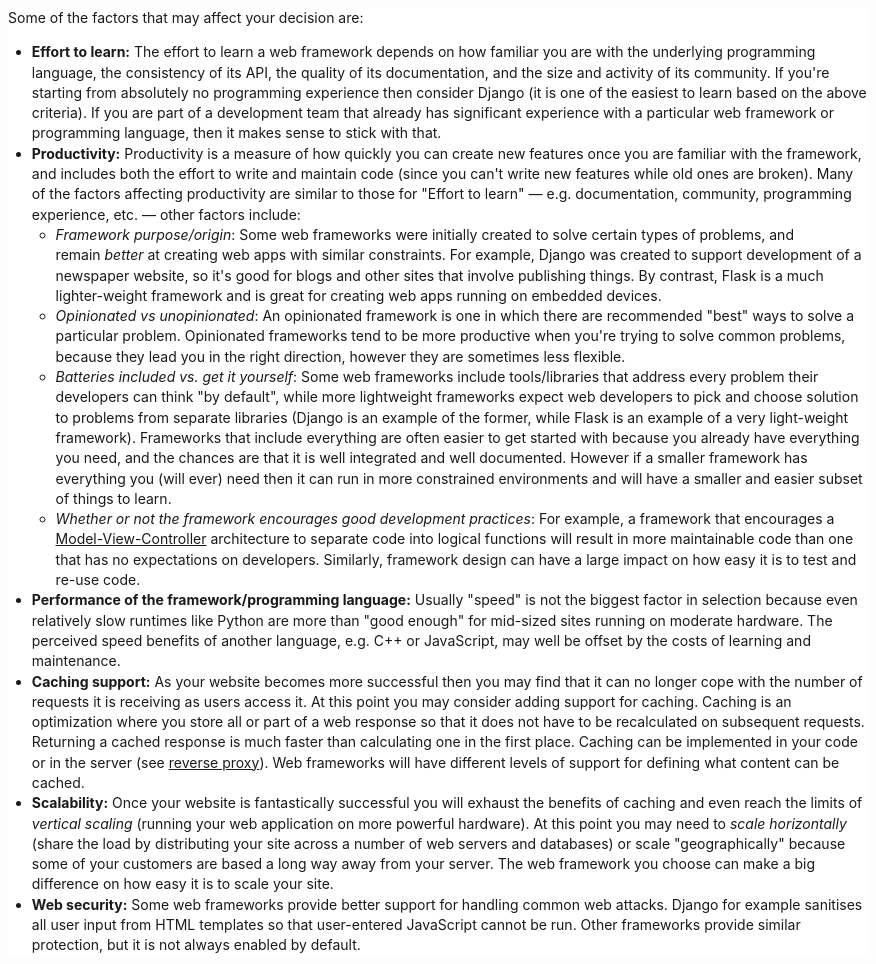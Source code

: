 Some of the factors that may affect your decision are:

-   **Effort to learn:** The effort to learn a web framework depends on how familiar you are with the underlying programming language, the consistency of its API, the quality of its documentation, and the size and activity of its community. If you're starting from absolutely no programming experience then consider Django (it is one of the easiest to learn based on the above criteria). If you are part of a development team that already has significant experience with a particular web framework or programming language, then it makes sense to stick with that.
-   **Productivity:** Productivity is a measure of how quickly you can create new features once you are familiar with the framework, and includes both the effort to write and maintain code (since you can't write new features while old ones are broken). Many of the factors affecting productivity are similar to those for "Effort to learn" — e.g. documentation, community, programming experience, etc. — other factors include:
    -   *Framework purpose/origin*: Some web frameworks were initially created to solve certain types of problems, and remain *better* at creating web apps with similar constraints. For example, Django was created to support development of a newspaper website, so it's good for blogs and other sites that involve publishing things. By contrast, Flask is a much lighter-weight framework and is great for creating web apps running on embedded devices.
    -   *Opinionated vs unopinionated*: An opinionated framework is one in which there are recommended "best" ways to solve a particular problem. Opinionated frameworks tend to be more productive when you're trying to solve common problems, because they lead you in the right direction, however they are sometimes less flexible.
    -   *Batteries included vs. get it yourself*: Some web frameworks include tools/libraries that address every problem their developers can think "by default", while more lightweight frameworks expect web developers to pick and choose solution to problems from separate libraries (Django is an example of the former, while Flask is an example of a very light-weight framework). Frameworks that include everything are often easier to get started with because you already have everything you need, and the chances are that it is well integrated and well documented. However if a smaller framework has everything you (will ever) need then it can run in more constrained environments and will have a smaller and easier subset of things to learn.
    -   *Whether or not the framework encourages good development practices*: For example, a framework that encourages a [Model-View-Controller](/en-US/docs/Glossary/MVC) architecture to separate code into logical functions will result in more maintainable code than one that has no expectations on developers. Similarly, framework design can have a large impact on how easy it is to test and re-use code.
-   **Performance of the framework/programming language:** Usually "speed" is not the biggest factor in selection because even relatively slow runtimes like Python are more than "good enough" for mid-sized sites running on moderate hardware. The perceived speed benefits of another language, e.g. C++ or JavaScript, may well be offset by the costs of learning and maintenance.
-   **Caching support:** As your website becomes more successful then you may find that it can no longer cope with the number of requests it is receiving as users access it. At this point you may consider adding support for caching. Caching is an optimization where you store all or part of a web response so that it does not have to be recalculated on subsequent requests. Returning a cached response is much faster than calculating one in the first place. Caching can be implemented in your code or in the server (see [reverse proxy](https://en.wikipedia.org/wiki/Reverse_proxy)). Web frameworks will have different levels of support for defining what content can be cached.
-   **Scalability:** Once your website is fantastically successful you will exhaust the benefits of caching and even reach the limits of *vertical scaling* (running your web application on more powerful hardware). At this point you may need to *scale horizontally* (share the load by distributing your site across a number of web servers and databases) or scale "geographically" because some of your customers are based a long way away from your server. The web framework you choose can make a big difference on how easy it is to scale your site.
-   **Web security:** Some web frameworks provide better support for handling common web attacks. Django for example sanitises all user input from HTML templates so that user-entered JavaScript cannot be run. Other frameworks provide similar protection, but it is not always enabled by default.

